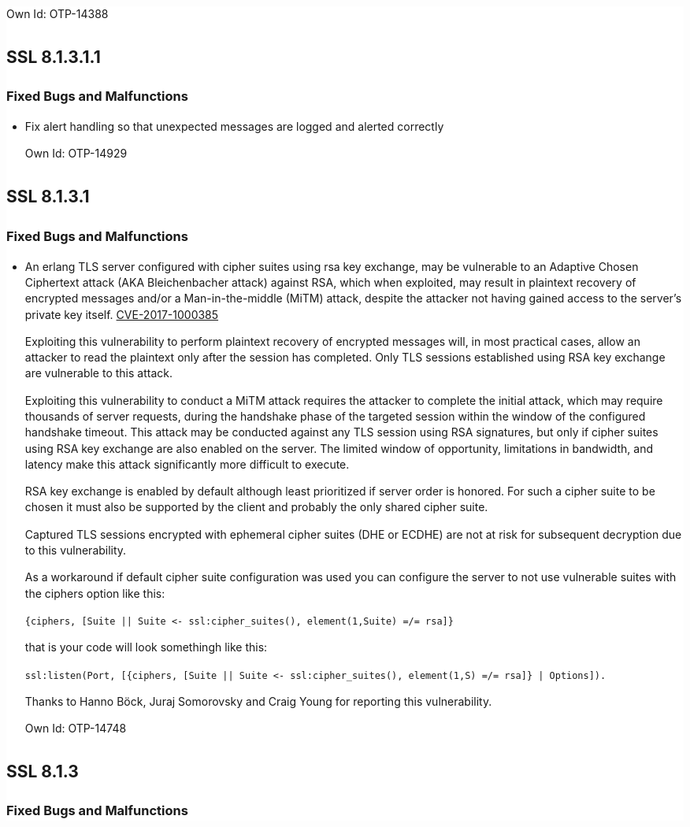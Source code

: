   Own Id: OTP-14388

## SSL 8.1.3.1.1

### Fixed Bugs and Malfunctions

* Fix alert handling so that unexpected messages are logged and alerted correctly

  Own Id: OTP-14929

## SSL 8.1.3.1

### Fixed Bugs and Malfunctions

* An erlang TLS server configured with cipher suites using rsa key exchange, may be vulnerable to an Adaptive Chosen Ciphertext attack (AKA Bleichenbacher attack) against RSA, which when exploited, may result in plaintext recovery of encrypted messages and/or a Man-in-the-middle (MiTM) attack, despite the attacker not having gained access to the server’s private key itself. [CVE-2017-1000385](https://nvd.nist.gov/vuln/detail/CVE-2017-1000385)

  Exploiting this vulnerability to perform plaintext recovery of encrypted messages will, in most practical cases, allow an attacker to read the plaintext only after the session has completed. Only TLS sessions established using RSA key exchange are vulnerable to this attack.

  Exploiting this vulnerability to conduct a MiTM attack requires the attacker to complete the initial attack, which may require thousands of server requests, during the handshake phase of the targeted session within the window of the configured handshake timeout. This attack may be conducted against any TLS session using RSA signatures, but only if cipher suites using RSA key exchange are also enabled on the server. The limited window of opportunity, limitations in bandwidth, and latency make this attack significantly more difficult to execute.

  RSA key exchange is enabled by default although least prioritized if server order is honored. For such a cipher suite to be chosen it must also be supported by the client and probably the only shared cipher suite.

  Captured TLS sessions encrypted with ephemeral cipher suites (DHE or ECDHE) are not at risk for subsequent decryption due to this vulnerability.

  As a workaround if default cipher suite configuration was used you can configure the server to not use vulnerable suites with the ciphers option like this:

  `{ciphers, [Suite || Suite <- ssl:cipher_suites(), element(1,Suite) =/= rsa]}`

  that is your code will look somethingh like this:

  `ssl:listen(Port, [{ciphers, [Suite || Suite <- ssl:cipher_suites(), element(1,S) =/= rsa]} | Options]).`

  Thanks to Hanno Böck, Juraj Somorovsky and Craig Young for reporting this vulnerability.

  Own Id: OTP-14748

## SSL 8.1.3

### Fixed Bugs and Malfunctions
